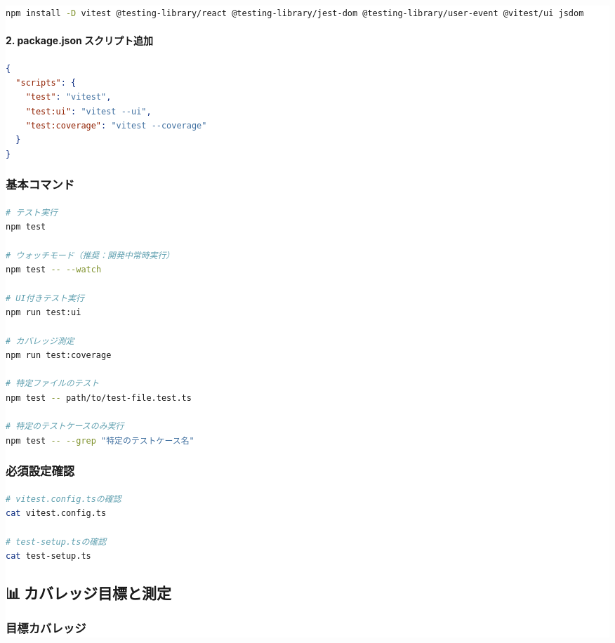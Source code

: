 ```bash
npm install -D vitest @testing-library/react @testing-library/jest-dom @testing-library/user-event @vitest/ui jsdom
```

#### 2. package.json スクリプト追加

```json
{
  "scripts": {
    "test": "vitest",
    "test:ui": "vitest --ui",
    "test:coverage": "vitest --coverage"
  }
}
```

### 基本コマンド

```bash
# テスト実行
npm test

# ウォッチモード（推奨：開発中常時実行）
npm test -- --watch

# UI付きテスト実行
npm run test:ui

# カバレッジ測定
npm run test:coverage

# 特定ファイルのテスト
npm test -- path/to/test-file.test.ts

# 特定のテストケースのみ実行
npm test -- --grep "特定のテストケース名"
```

### 必須設定確認

```bash
# vitest.config.tsの確認
cat vitest.config.ts

# test-setup.tsの確認
cat test-setup.ts
```

## 📊 カバレッジ目標と測定

### 目標カバレッジ
